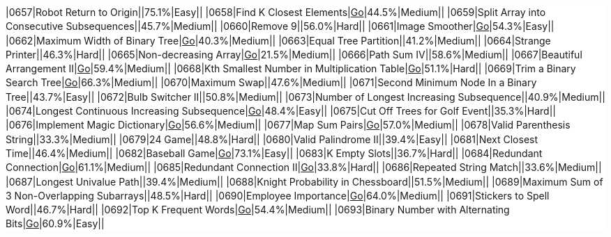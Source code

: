 |0657|Robot Return to Origin||75.1%|Easy||
|0658|Find K Closest Elements|[Go](https://github.com/halfrost/LeetCode-Go/tree/master/leetcode/0658.Find-K-Closest-Elements)|44.5%|Medium||
|0659|Split Array into Consecutive Subsequences||45.7%|Medium||
|0660|Remove 9||56.0%|Hard||
|0661|Image Smoother|[Go](https://github.com/halfrost/LeetCode-Go/tree/master/leetcode/0661.Image-Smoother)|54.3%|Easy||
|0662|Maximum Width of Binary Tree|[Go](https://github.com/halfrost/LeetCode-Go/tree/master/leetcode/0662.Maximum-Width-of-Binary-Tree)|40.3%|Medium||
|0663|Equal Tree Partition||41.2%|Medium||
|0664|Strange Printer||46.3%|Hard||
|0665|Non-decreasing Array|[Go](https://github.com/halfrost/LeetCode-Go/tree/master/leetcode/0665.Non-decreasing-Array)|21.5%|Medium||
|0666|Path Sum IV||58.6%|Medium||
|0667|Beautiful Arrangement II|[Go](https://github.com/halfrost/LeetCode-Go/tree/master/leetcode/0667.Beautiful-Arrangement-II)|59.4%|Medium||
|0668|Kth Smallest Number in Multiplication Table|[Go](https://github.com/halfrost/LeetCode-Go/tree/master/leetcode/0668.Kth-Smallest-Number-in-Multiplication-Table)|51.1%|Hard||
|0669|Trim a Binary Search Tree|[Go](https://github.com/halfrost/LeetCode-Go/tree/master/leetcode/0669.Trim-a-Binary-Search-Tree)|66.3%|Medium||
|0670|Maximum Swap||47.6%|Medium||
|0671|Second Minimum Node In a Binary Tree||43.7%|Easy||
|0672|Bulb Switcher II||50.8%|Medium||
|0673|Number of Longest Increasing Subsequence||40.9%|Medium||
|0674|Longest Continuous Increasing Subsequence|[Go](https://github.com/halfrost/LeetCode-Go/tree/master/leetcode/0674.Longest-Continuous-Increasing-Subsequence)|48.4%|Easy||
|0675|Cut Off Trees for Golf Event||35.3%|Hard||
|0676|Implement Magic Dictionary|[Go](https://github.com/halfrost/LeetCode-Go/tree/master/leetcode/0676.Implement-Magic-Dictionary)|56.6%|Medium||
|0677|Map Sum Pairs|[Go](https://github.com/halfrost/LeetCode-Go/tree/master/leetcode/0677.Map-Sum-Pairs)|57.0%|Medium||
|0678|Valid Parenthesis String||33.3%|Medium||
|0679|24 Game||48.8%|Hard||
|0680|Valid Palindrome II||39.4%|Easy||
|0681|Next Closest Time||46.4%|Medium||
|0682|Baseball Game|[Go](https://github.com/halfrost/LeetCode-Go/tree/master/leetcode/0682.Baseball-Game)|73.1%|Easy||
|0683|K Empty Slots||36.7%|Hard||
|0684|Redundant Connection|[Go](https://github.com/halfrost/LeetCode-Go/tree/master/leetcode/0684.Redundant-Connection)|61.1%|Medium||
|0685|Redundant Connection II|[Go](https://github.com/halfrost/LeetCode-Go/tree/master/leetcode/0685.Redundant-Connection-II)|33.8%|Hard||
|0686|Repeated String Match||33.6%|Medium||
|0687|Longest Univalue Path||39.4%|Medium||
|0688|Knight Probability in Chessboard||51.5%|Medium||
|0689|Maximum Sum of 3 Non-Overlapping Subarrays||48.5%|Hard||
|0690|Employee Importance|[Go](https://github.com/halfrost/LeetCode-Go/tree/master/leetcode/0690.Employee-Importance)|64.0%|Medium||
|0691|Stickers to Spell Word||46.7%|Hard||
|0692|Top K Frequent Words|[Go](https://github.com/halfrost/LeetCode-Go/tree/master/leetcode/0692.Top-K-Frequent-Words)|54.4%|Medium||
|0693|Binary Number with Alternating Bits|[Go](https://github.com/halfrost/LeetCode-Go/tree/master/leetcode/0693.Binary-Number-with-Alternating-Bits)|60.9%|Easy||